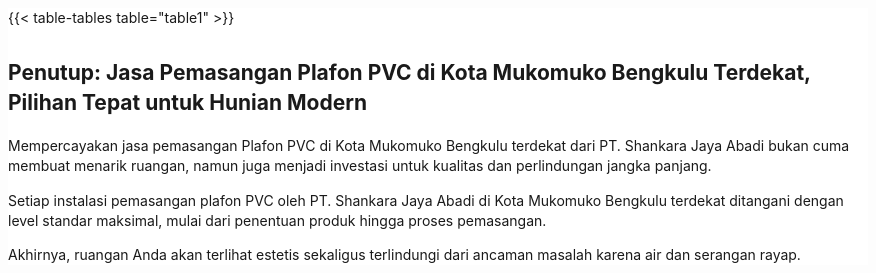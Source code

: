 {{< table-tables table="table1" >}}

## Penutup: Jasa Pemasangan Plafon PVC di Kota Mukomuko Bengkulu Terdekat, Pilihan Tepat untuk Hunian Modern

Mempercayakan jasa pemasangan Plafon PVC di Kota Mukomuko Bengkulu terdekat dari PT. Shankara Jaya Abadi bukan cuma membuat menarik ruangan, namun juga menjadi investasi untuk kualitas dan perlindungan jangka panjang.

Setiap instalasi pemasangan plafon PVC oleh PT. Shankara Jaya Abadi di Kota Mukomuko Bengkulu terdekat ditangani dengan level standar maksimal, mulai dari penentuan produk hingga proses pemasangan.

Akhirnya, ruangan Anda akan terlihat estetis sekaligus terlindungi dari ancaman masalah karena air dan serangan rayap.